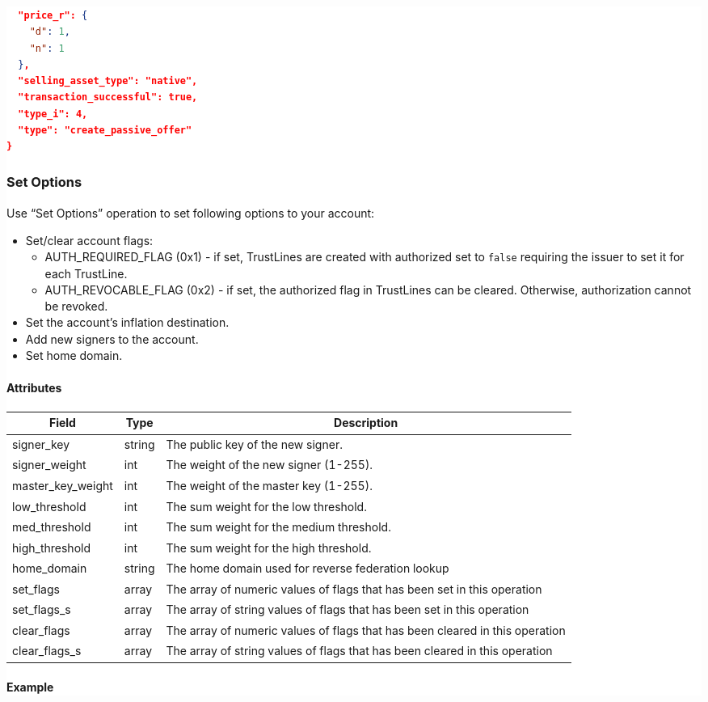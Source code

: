 ```json
  "price_r": {
    "d": 1,
    "n": 1
  },
  "selling_asset_type": "native",
  "transaction_successful": true,
  "type_i": 4,
  "type": "create_passive_offer"
}
```


<a id="set-options"></a>
### Set Options

Use “Set Options” operation to set following options to your account:
* Set/clear account flags:
  * AUTH_REQUIRED_FLAG (0x1) - if set, TrustLines are created with authorized set to `false` requiring the issuer to set it for each TrustLine.
  * AUTH_REVOCABLE_FLAG (0x2) - if set, the authorized flag in TrustLines can be cleared. Otherwise, authorization cannot be revoked.
* Set the account’s inflation destination.
* Add new signers to the account.
* Set home domain.


#### Attributes

| Field           |  Type  | Description       |
| --------------- | ------ | ----------------- |
| signer_key | string | The public key of the new signer. |
| signer_weight | int | The weight of the new signer (1-255). |
| master_key_weight | int | The weight of the master key (1-255). |
| low_threshold | int | The sum weight for the low threshold. |
| med_threshold | int | The sum weight for the medium threshold. |
| high_threshold | int | The sum weight for the high threshold. |
| home_domain | string | The home domain used for reverse federation lookup |
| set_flags | array | The array of numeric values of flags that has been set in this operation |
| set_flags_s | array | The array of string values of flags that has been set in this operation |
| clear_flags | array | The array of numeric values of flags that has been cleared in this operation |
| clear_flags_s | array | The array of string values of flags that has been cleared in this operation |


#### Example
